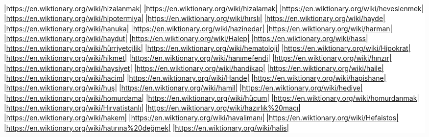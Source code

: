 |https://en.wiktionary.org/wiki/hizalanmak|
|https://en.wiktionary.org/wiki/hizalamak|
|https://en.wiktionary.org/wiki/heveslenmek|
|https://en.wiktionary.org/wiki/hipotermiya|
|https://en.wiktionary.org/wiki/hırslı|
|https://en.wiktionary.org/wiki/hayde|
|https://en.wiktionary.org/wiki/hanuka|
|https://en.wiktionary.org/wiki/hazinedar|
|https://en.wiktionary.org/wiki/harman|
|https://en.wiktionary.org/wiki/haydut|
|https://en.wiktionary.org/wiki/Halep|
|https://en.wiktionary.org/wiki/hass|
|https://en.wiktionary.org/wiki/hürriyetçilik|
|https://en.wiktionary.org/wiki/hematoloji|
|https://en.wiktionary.org/wiki/Hipokrat|
|https://en.wiktionary.org/wiki/hikmet|
|https://en.wiktionary.org/wiki/hanımefendi|
|https://en.wiktionary.org/wiki/hınzır|
|https://en.wiktionary.org/wiki/haysiyet|
|https://en.wiktionary.org/wiki/handikap|
|https://en.wiktionary.org/wiki/haile|
|https://en.wiktionary.org/wiki/hacim|
|https://en.wiktionary.org/wiki/Hande|
|https://en.wiktionary.org/wiki/hapishane|
|https://en.wiktionary.org/wiki/huş|
|https://en.wiktionary.org/wiki/hamil|
|https://en.wiktionary.org/wiki/hediye|
|https://en.wiktionary.org/wiki/homurdama|
|https://en.wiktionary.org/wiki/hücum|
|https://en.wiktionary.org/wiki/homurdanmak|
|https://en.wiktionary.org/wiki/Hırvatistanlı|
|https://en.wiktionary.org/wiki/hazırlık%20maçı|
|https://en.wiktionary.org/wiki/hakem|
|https://en.wiktionary.org/wiki/havalimanı|
|https://en.wiktionary.org/wiki/Hefaistos|
|https://en.wiktionary.org/wiki/hatırına%20değmek|
|https://en.wiktionary.org/wiki/halis|